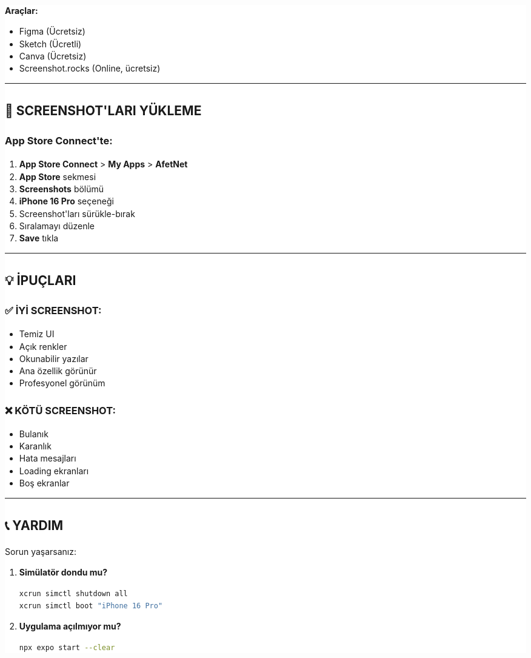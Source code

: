 **Araçlar:**
- Figma (Ücretsiz)
- Sketch (Ücretli)
- Canva (Ücretsiz)
- Screenshot.rocks (Online, ücretsiz)

---

## 🚀 SCREENSHOT'LARI YÜKLEME

### App Store Connect'te:

1. **App Store Connect** > **My Apps** > **AfetNet**
2. **App Store** sekmesi
3. **Screenshots** bölümü
4. **iPhone 16 Pro** seçeneği
5. Screenshot'ları sürükle-bırak
6. Sıralamayı düzenle
7. **Save** tıkla

---

## 💡 İPUÇLARI

### ✅ İYİ SCREENSHOT:
- Temiz UI
- Açık renkler
- Okunabilir yazılar
- Ana özellik görünür
- Profesyonel görünüm

### ❌ KÖTÜ SCREENSHOT:
- Bulanık
- Karanlık
- Hata mesajları
- Loading ekranları
- Boş ekranlar

---

## 📞 YARDIM

Sorun yaşarsanız:

1. **Simülatör dondu mu?**
   ```bash
   xcrun simctl shutdown all
   xcrun simctl boot "iPhone 16 Pro"
   ```

2. **Uygulama açılmıyor mu?**
   ```bash
   npx expo start --clear
   ```
